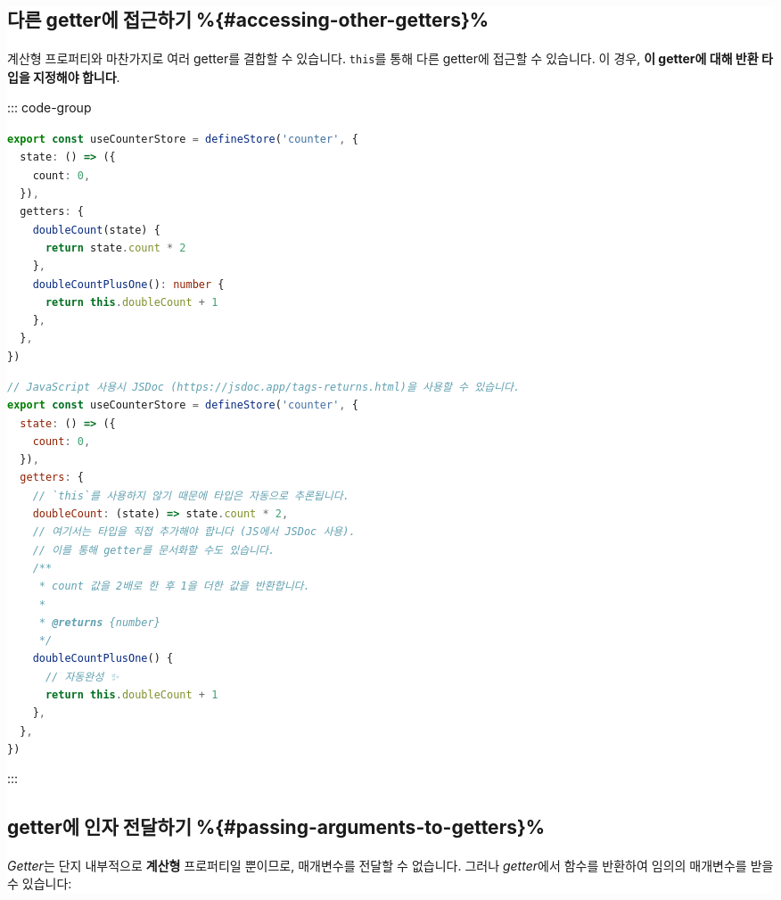 ## 다른 getter에 접근하기 %{#accessing-other-getters}%

계산형 프로퍼티와 마찬가지로 여러 getter를 결합할 수 있습니다. `this`를 통해 다른 getter에 접근할 수 있습니다. 이 경우, **이 getter에 대해 반환 타입을 지정해야 합니다**.

::: code-group

```ts [counterStore.ts]
export const useCounterStore = defineStore('counter', {
  state: () => ({
    count: 0,
  }),
  getters: {
    doubleCount(state) {
      return state.count * 2
    },
    doubleCountPlusOne(): number {
      return this.doubleCount + 1
    },
  },
})
```

```js [counterStore.js]
// JavaScript 사용시 JSDoc (https://jsdoc.app/tags-returns.html)을 사용할 수 있습니다.
export const useCounterStore = defineStore('counter', {
  state: () => ({
    count: 0,
  }),
  getters: {
    // `this`를 사용하지 않기 때문에 타입은 자동으로 추론됩니다.
    doubleCount: (state) => state.count * 2,
    // 여기서는 타입을 직접 추가해야 합니다 (JS에서 JSDoc 사용).
    // 이를 통해 getter를 문서화할 수도 있습니다.
    /**
     * count 값을 2배로 한 후 1을 더한 값을 반환합니다.
     *
     * @returns {number}
     */
    doubleCountPlusOne() {
      // 자동완성 ✨
      return this.doubleCount + 1
    },
  },
})
```

:::

## getter에 인자 전달하기 %{#passing-arguments-to-getters}%

*Getter*는 단지 내부적으로 **계산형** 프로퍼티일 뿐이므로, 매개변수를 전달할 수 없습니다. 그러나 *getter*에서 함수를 반환하여 임의의 매개변수를 받을 수 있습니다:
